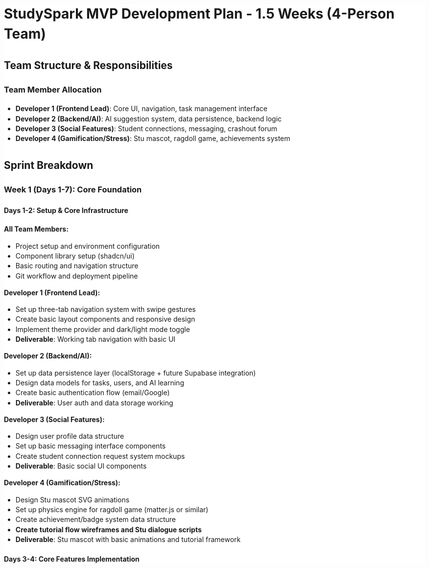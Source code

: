 # StudySpark MVP Development Plan - 1.5 Weeks (4-Person Team)

## Team Structure & Responsibilities

### Team Member Allocation
- **Developer 1 (Frontend Lead)**: Core UI, navigation, task management interface
- **Developer 2 (Backend/AI)**: AI suggestion system, data persistence, backend logic
- **Developer 3 (Social Features)**: Student connections, messaging, crashout forum
- **Developer 4 (Gamification/Stress)**: Stu mascot, ragdoll game, achievements system

## Sprint Breakdown

### **Week 1 (Days 1-7): Core Foundation**

#### **Days 1-2: Setup & Core Infrastructure**

**All Team Members:**
- Project setup and environment configuration
- Component library setup (shadcn/ui)
- Basic routing and navigation structure
- Git workflow and deployment pipeline

**Developer 1 (Frontend Lead):**
- Set up three-tab navigation system with swipe gestures
- Create basic layout components and responsive design
- Implement theme provider and dark/light mode toggle
- **Deliverable**: Working tab navigation with basic UI

**Developer 2 (Backend/AI):**
- Set up data persistence layer (localStorage + future Supabase integration)
- Design data models for tasks, users, and AI learning
- Create basic authentication flow (email/Google)
- **Deliverable**: User auth and data storage working

**Developer 3 (Social Features):**
- Design user profile data structure
- Set up basic messaging interface components
- Create student connection request system mockups
- **Deliverable**: Basic social UI components

**Developer 4 (Gamification/Stress):**
- Design Stu mascot SVG animations
- Set up physics engine for ragdoll game (matter.js or similar)
- Create achievement/badge system data structure
- **Create tutorial flow wireframes and Stu dialogue scripts**
- **Deliverable**: Stu mascot with basic animations and tutorial framework

#### **Days 3-4: Core Features Implementation**
